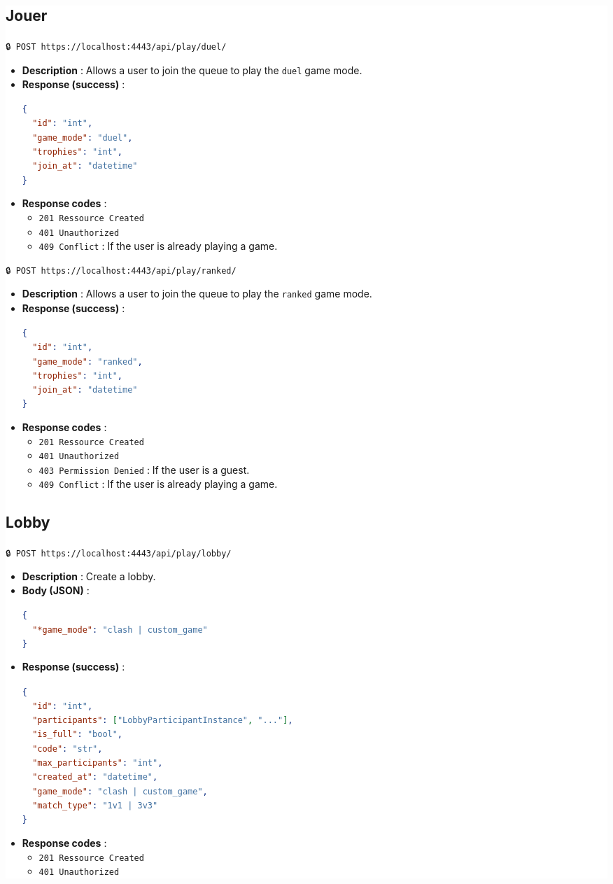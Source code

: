 ## Jouer
```
🔒 POST https://localhost:4443/api/play/duel/
```
- **Description** : Allows a user to join the queue to play the `duel` game mode.
- **Response (success)** :
  ```json
  {
    "id": "int",
    "game_mode": "duel",
    "trophies": "int",
    "join_at": "datetime"
  }
  ```
- **Response codes** :
  - `201 Ressource Created`
  - `401 Unauthorized`
  - `409 Conflict` : If the user is already playing a game.

```
🔒 POST https://localhost:4443/api/play/ranked/
```
- **Description** : Allows a user to join the queue to play the `ranked` game mode.
- **Response (success)** :
  ```json
  {
    "id": "int",
    "game_mode": "ranked",
    "trophies": "int",
    "join_at": "datetime"
  }
  ```
- **Response codes** :
  - `201 Ressource Created`
  - `401 Unauthorized`
  - `403 Permission Denied` : If the user is a guest.
  - `409 Conflict` : If the user is already playing a game.

## Lobby
```
🔒 POST https://localhost:4443/api/play/lobby/
```
- **Description** : Create a lobby.
- **Body (JSON)** :
  ```json
  {
    "*game_mode": "clash | custom_game"
  }
  ```
- **Response (success)** :
  ```json
  {
    "id": "int",
    "participants": ["LobbyParticipantInstance", "..."],
    "is_full": "bool",
    "code": "str",
    "max_participants": "int",
    "created_at": "datetime",
    "game_mode": "clash | custom_game",
    "match_type": "1v1 | 3v3"
  }
  ```
- **Response codes** :
  - `201 Ressource Created`
  - `401 Unauthorized`